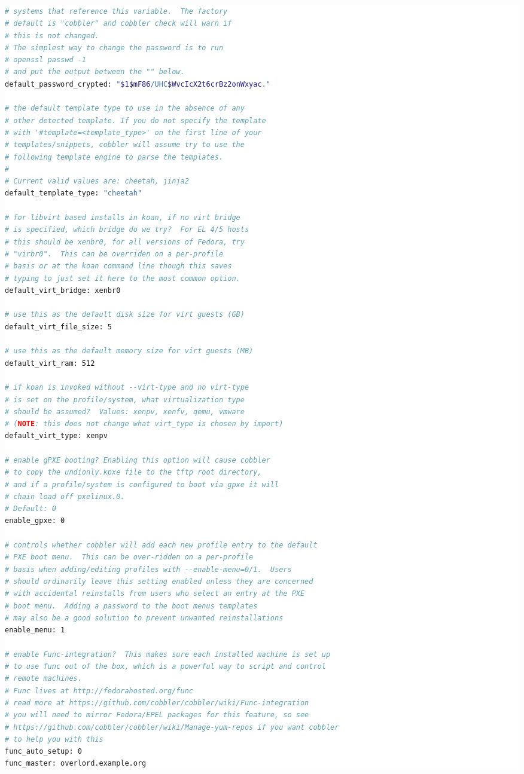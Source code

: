 ```bash
# systems that reference this variable.  The factory
# default is "cobbler" and cobbler check will warn if
# this is not changed.
# The simplest way to change the password is to run 
# openssl passwd -1
# and put the output between the "" below.
default_password_crypted: "$1$mF86/UHC$WvcIcX2t6crBz2onWxyac."

# the default template type to use in the absence of any
# other detected template. If you do not specify the template 
# with '#template=<template_type>' on the first line of your
# templates/snippets, cobbler will assume try to use the
# following template engine to parse the templates.
#
# Current valid values are: cheetah, jinja2
default_template_type: "cheetah"

# for libvirt based installs in koan, if no virt bridge
# is specified, which bridge do we try?  For EL 4/5 hosts
# this should be xenbr0, for all versions of Fedora, try
# "virbr0".  This can be overriden on a per-profile
# basis or at the koan command line though this saves
# typing to just set it here to the most common option.
default_virt_bridge: xenbr0

# use this as the default disk size for virt guests (GB)
default_virt_file_size: 5

# use this as the default memory size for virt guests (MB)
default_virt_ram: 512

# if koan is invoked without --virt-type and no virt-type
# is set on the profile/system, what virtualization type
# should be assumed?  Values: xenpv, xenfv, qemu, vmware
# (NOTE: this does not change what virt_type is chosen by import)
default_virt_type: xenpv

# enable gPXE booting? Enabling this option will cause cobbler
# to copy the undionly.kpxe file to the tftp root directory, 
# and if a profile/system is configured to boot via gpxe it will 
# chain load off pxelinux.0.
# Default: 0
enable_gpxe: 0

# controls whether cobbler will add each new profile entry to the default
# PXE boot menu.  This can be over-ridden on a per-profile
# basis when adding/editing profiles with --enable-menu=0/1.  Users
# should ordinarily leave this setting enabled unless they are concerned
# with accidental reinstalls from users who select an entry at the PXE
# boot menu.  Adding a password to the boot menus templates 
# may also be a good solution to prevent unwanted reinstallations
enable_menu: 1

# enable Func-integration?  This makes sure each installed machine is set up
# to use func out of the box, which is a powerful way to script and control
# remote machines.  
# Func lives at http://fedorahosted.org/func
# read more at https://github.com/cobbler/cobbler/wiki/Func-integration
# you will need to mirror Fedora/EPEL packages for this feature, so see
# https://github.com/cobbler/cobbler/wiki/Manage-yum-repos if you want cobbler
# to help you with this
func_auto_setup: 0
func_master: overlord.example.org
```